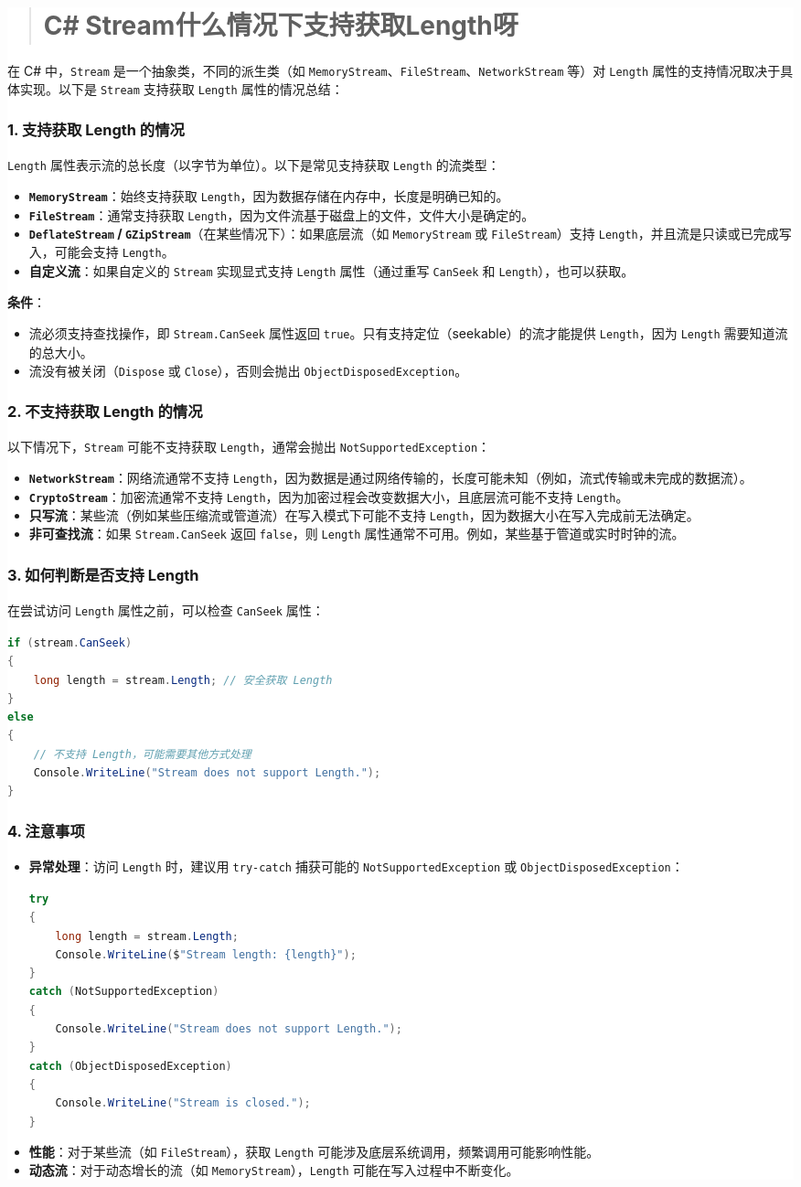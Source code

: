 > # C# Stream什么情况下支持获取Length呀

在 C# 中，`Stream` 是一个抽象类，不同的派生类（如 `MemoryStream`、`FileStream`、`NetworkStream` 等）对 `Length` 属性的支持情况取决于具体实现。以下是 `Stream` 支持获取 `Length` 属性的情况总结：

### 1. **支持获取 Length 的情况**
`Length` 属性表示流的总长度（以字节为单位）。以下是常见支持获取 `Length` 的流类型：
- **`MemoryStream`**：始终支持获取 `Length`，因为数据存储在内存中，长度是明确已知的。
- **`FileStream`**：通常支持获取 `Length`，因为文件流基于磁盘上的文件，文件大小是确定的。
- **`DeflateStream` / `GZipStream`**（在某些情况下）：如果底层流（如 `MemoryStream` 或 `FileStream`）支持 `Length`，并且流是只读或已完成写入，可能会支持 `Length`。
- **自定义流**：如果自定义的 `Stream` 实现显式支持 `Length` 属性（通过重写 `CanSeek` 和 `Length`），也可以获取。

**条件**：
- 流必须支持查找操作，即 `Stream.CanSeek` 属性返回 `true`。只有支持定位（seekable）的流才能提供 `Length`，因为 `Length` 需要知道流的总大小。
- 流没有被关闭（`Dispose` 或 `Close`），否则会抛出 `ObjectDisposedException`。

### 2. **不支持获取 Length 的情况**
以下情况下，`Stream` 可能不支持获取 `Length`，通常会抛出 `NotSupportedException`：
- **`NetworkStream`**：网络流通常不支持 `Length`，因为数据是通过网络传输的，长度可能未知（例如，流式传输或未完成的数据流）。
- **`CryptoStream`**：加密流通常不支持 `Length`，因为加密过程会改变数据大小，且底层流可能不支持 `Length`。
- **只写流**：某些流（例如某些压缩流或管道流）在写入模式下可能不支持 `Length`，因为数据大小在写入完成前无法确定。
- **非可查找流**：如果 `Stream.CanSeek` 返回 `false`，则 `Length` 属性通常不可用。例如，某些基于管道或实时时钟的流。

### 3. **如何判断是否支持 Length**
在尝试访问 `Length` 属性之前，可以检查 `CanSeek` 属性：
```csharp
if (stream.CanSeek)
{
    long length = stream.Length; // 安全获取 Length
}
else
{
    // 不支持 Length，可能需要其他方式处理
    Console.WriteLine("Stream does not support Length.");
}
```

### 4. **注意事项**
- **异常处理**：访问 `Length` 时，建议用 `try-catch` 捕获可能的 `NotSupportedException` 或 `ObjectDisposedException`：
  ```csharp
  try
  {
      long length = stream.Length;
      Console.WriteLine($"Stream length: {length}");
  }
  catch (NotSupportedException)
  {
      Console.WriteLine("Stream does not support Length.");
  }
  catch (ObjectDisposedException)
  {
      Console.WriteLine("Stream is closed.");
  }
  ```
- **性能**：对于某些流（如 `FileStream`），获取 `Length` 可能涉及底层系统调用，频繁调用可能影响性能。
- **动态流**：对于动态增长的流（如 `MemoryStream`），`Length` 可能在写入过程中不断变化。
